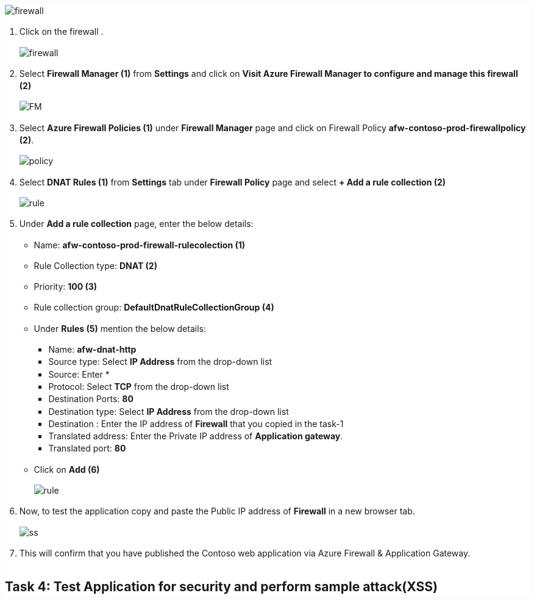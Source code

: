    ![firewall](https://github.com/Divyasri199/AIW-Azure-Network-Solutions/blob/prod/media/firewall.png?raw=true)
    
1. Click on the firewall **<inject key="Firewall" enableCopy="false"/>**.

   ![firewall](https://github.com/CloudLabsAI-Azure/AIW-Azure-Network-Solutions/blob/main/media/afw.png?raw=true)
     
1. Select **Firewall Manager (1)** from **Settings** and click on **Visit Azure Firewall Manager to configure and manage this firewall (2)**

   ![FM](https://github.com/CloudLabsAI-Azure/AIW-Azure-Network-Solutions/blob/main/media/firewallmanager.png?raw=true)
    
1. Select **Azure Firewall Policies (1)** under **Firewall Manager** page and click on Firewall Policy **afw-contoso-prod-firewallpolicy (2)**.

   ![policy](https://github.com/CloudLabsAI-Azure/AIW-Azure-Network-Solutions/blob/main/media/afwp.png?raw=true)
   
1. Select **DNAT Rules (1)** from **Settings** tab under **Firewall Policy** page and select **+ Add a rule collection (2)**

   ![rule](https://github.com/Divyasri199/AIW-Azure-Network-Solutions/blob/prod/media/dnat1.png?raw=true)
    
1. Under **Add a rule collection** page, enter the below details:

    - Name: **afw-contoso-prod-firewall-rulecolection (1)**
    - Rule Collection type: **DNAT (2)**
    - Priority: **100 (3)**
    - Rule collection group: **DefaultDnatRuleCollectionGroup (4)**
    - Under **Rules (5)** mention the below details:
      - Name: **afw-dnat-http**
      - Source type: Select **IP Address** from the drop-down list
      - Source: Enter *
      - Protocol: Select **TCP** from the drop-down list
      - Destination Ports: **80**
      - Destination type: Select **IP Address** from the drop-down list
      - Destination : Enter the IP address of **Firewall** that you copied in the task-1
      - Translated address: Enter the Private IP address of **Application gateway**. 
      - Translated port: **80**
     
     - Click on **Add (6)**

       ![rule](https://github.com/CloudLabsAI-Azure/AIW-Azure-Network-Solutions/blob/main/media/rulec.png?raw=true)
          
1. Now, to test the application copy and paste the Public IP address of **Firewall** in a new browser tab.

   ![ss](https://github.com/CloudLabsAI-Azure/AIW-Azure-Network-Solutions/blob/main/media/CIVMeastus002.png?raw=true)
       
1. This will confirm that you have published the Contoso web application via Azure Firewall & Application Gateway.

## Task 4: Test Application for security and perform sample attack(XSS)
